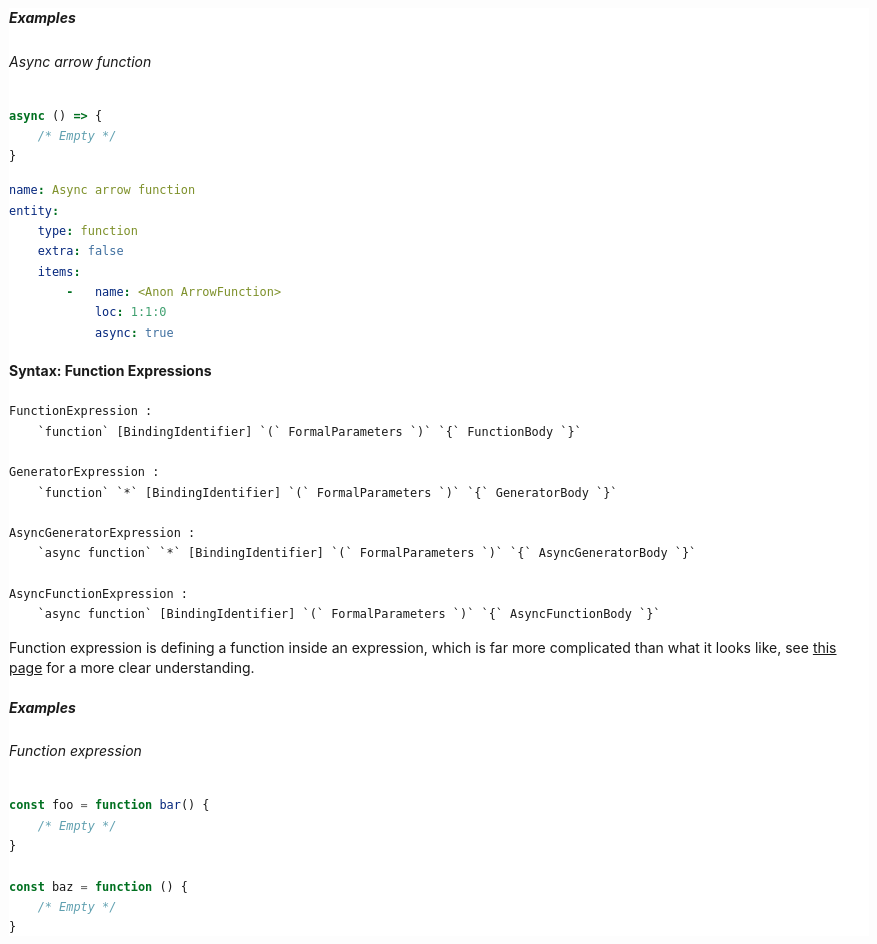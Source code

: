 ##### Examples

###### Async arrow function

```js
async () => {
    /* Empty */
}
```

```yaml
name: Async arrow function
entity:
    type: function
    extra: false
    items:
        -   name: <Anon ArrowFunction>
            loc: 1:1:0
            async: true
```

#### Syntax: Function Expressions

```text
FunctionExpression :
    `function` [BindingIdentifier] `(` FormalParameters `)` `{` FunctionBody `}`

GeneratorExpression :
    `function` `*` [BindingIdentifier] `(` FormalParameters `)` `{` GeneratorBody `}`

AsyncGeneratorExpression :
    `async function` `*` [BindingIdentifier] `(` FormalParameters `)` `{` AsyncGeneratorBody `}`

AsyncFunctionExpression :
    `async function` [BindingIdentifier] `(` FormalParameters `)` `{` AsyncFunctionBody `}`
```

Function expression is defining a function inside an expression, which is far more
complicated than what it looks like,
see [this page](https://kangax.github.io/nfe/#example_1_function_expression_identifier_leaks_into_an_enclosing_scope)
for a more clear understanding.

##### Examples

###### Function expression

```js
const foo = function bar() {
    /* Empty */
}

const baz = function () {
    /* Empty */
}
```

